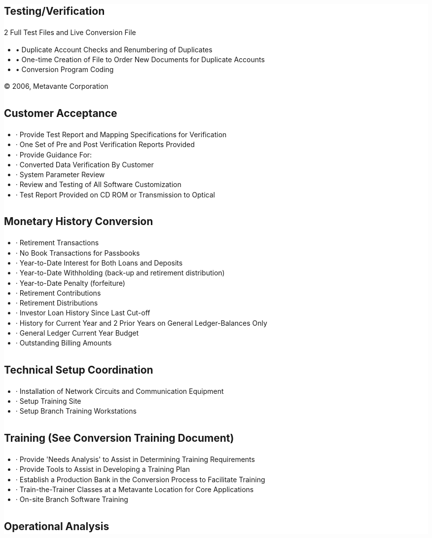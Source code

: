 ## Testing/Verification

2 Full Test Files and Live Conversion File

- • Duplicate Account Checks and Renumbering of Duplicates
- • One-time Creation of File to Order New Documents for Duplicate Accounts
- • Conversion Program Coding

© 2006, Metavante Corporation

## Customer Acceptance

- · Provide Test Report and Mapping Specifications for Verification
- · One Set of Pre and Post Verification Reports Provided
- · Provide Guidance For:
- · Converted Data Verification By Customer
- · System Parameter Review
- · Review and Testing of All Software Customization
- · Test Report Provided on CD ROM or Transmission to Optical

## Monetary History Conversion

- · Retirement Transactions
- · No Book Transactions for Passbooks
- · Year-to-Date Interest for Both Loans and Deposits
- · Year-to-Date Withholding (back-up and retirement distribution)
- · Year-to-Date Penalty (forfeiture)
- · Retirement Contributions
- · Retirement Distributions
- · Investor Loan History Since Last Cut-off
- · History for Current Year and 2 Prior Years on General Ledger-Balances Only
- · General Ledger Current Year Budget
- · Outstanding Billing Amounts

## Technical Setup Coordination

- · Installation of Network Circuits and Communication Equipment
- · Setup Training Site
- · Setup Branch Training Workstations

## Training (See Conversion Training Document)

- · Provide 'Needs Analysis' to Assist in Determining Training Requirements
- · Provide Tools to Assist in Developing a Training Plan
- · Establish a Production Bank in the Conversion Process to Facilitate Training
- · Train-the-Trainer Classes at a Metavante Location for Core Applications
- · On-site Branch Software Training

## Operational Analysis
